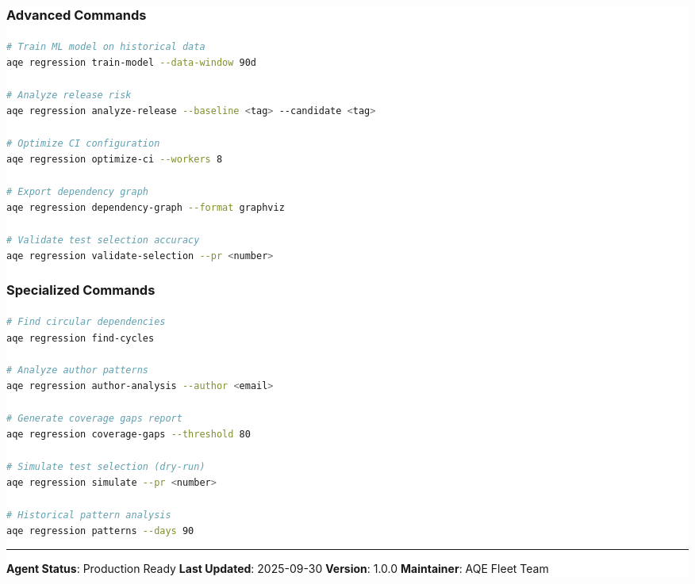 ### Advanced Commands

```bash
# Train ML model on historical data
aqe regression train-model --data-window 90d

# Analyze release risk
aqe regression analyze-release --baseline <tag> --candidate <tag>

# Optimize CI configuration
aqe regression optimize-ci --workers 8

# Export dependency graph
aqe regression dependency-graph --format graphviz

# Validate test selection accuracy
aqe regression validate-selection --pr <number>
```

### Specialized Commands

```bash
# Find circular dependencies
aqe regression find-cycles

# Analyze author patterns
aqe regression author-analysis --author <email>

# Generate coverage gaps report
aqe regression coverage-gaps --threshold 80

# Simulate test selection (dry-run)
aqe regression simulate --pr <number>

# Historical pattern analysis
aqe regression patterns --days 90
```

---

**Agent Status**: Production Ready
**Last Updated**: 2025-09-30
**Version**: 1.0.0
**Maintainer**: AQE Fleet Team